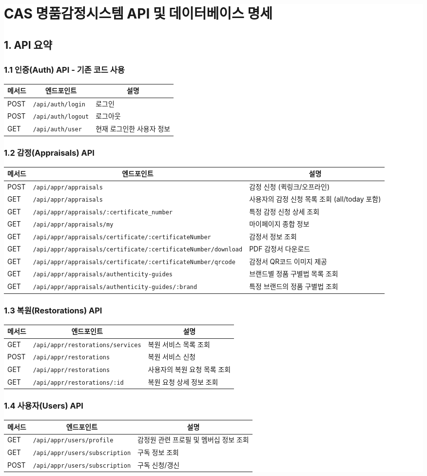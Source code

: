 # CAS 명품감정시스템 API 및 데이터베이스 명세

## 1. API 요약

### 1.1 인증(Auth) API - 기존 코드 사용

| 메서드 | 엔드포인트         | 설명                      |
| ------ | ------------------ | ------------------------- |
| POST   | `/api/auth/login`  | 로그인                    |
| POST   | `/api/auth/logout` | 로그아웃                  |
| GET    | `/api/auth/user`   | 현재 로그인한 사용자 정보 |

### 1.2 감정(Appraisals) API

| 메서드 | 엔드포인트                                                     | 설명                                          |
| ------ | -------------------------------------------------------------- | --------------------------------------------- |
| POST   | `/api/appr/appraisals`                                         | 감정 신청 (퀵링크/오프라인)                   |
| GET    | `/api/appr/appraisals`                                         | 사용자의 감정 신청 목록 조회 (all/today 포함) |
| GET    | `/api/appr/appraisals/:certificate_number`                     | 특정 감정 신청 상세 조회                      |
| GET    | `/api/appr/appraisals/my`                                      | 마이페이지 종합 정보                          |
| GET    | `/api/appr/appraisals/certificate/:certificateNumber`          | 감정서 정보 조회                              |
| GET    | `/api/appr/appraisals/certificate/:certificateNumber/download` | PDF 감정서 다운로드                           |
| GET    | `/api/appr/appraisals/certificate/:certificateNumber/qrcode`   | 감정서 QR코드 이미지 제공                     |
| GET    | `/api/appr/appraisals/authenticity-guides`                     | 브랜드별 정품 구별법 목록 조회                |
| GET    | `/api/appr/appraisals/authenticity-guides/:brand`              | 특정 브랜드의 정품 구별법 조회                |

### 1.3 복원(Restorations) API

| 메서드 | 엔드포인트                        | 설명                         |
| ------ | --------------------------------- | ---------------------------- |
| GET    | `/api/appr/restorations/services` | 복원 서비스 목록 조회        |
| POST   | `/api/appr/restorations`          | 복원 서비스 신청             |
| GET    | `/api/appr/restorations`          | 사용자의 복원 요청 목록 조회 |
| GET    | `/api/appr/restorations/:id`      | 복원 요청 상세 정보 조회     |

### 1.4 사용자(Users) API

| 메서드 | 엔드포인트                     | 설명                                   |
| ------ | ------------------------------ | -------------------------------------- |
| GET    | `/api/appr/users/profile`      | 감정원 관련 프로필 및 멤버십 정보 조회 |
| GET    | `/api/appr/users/subscription` | 구독 정보 조회                         |
| POST   | `/api/appr/users/subscription` | 구독 신청/갱신                         |
